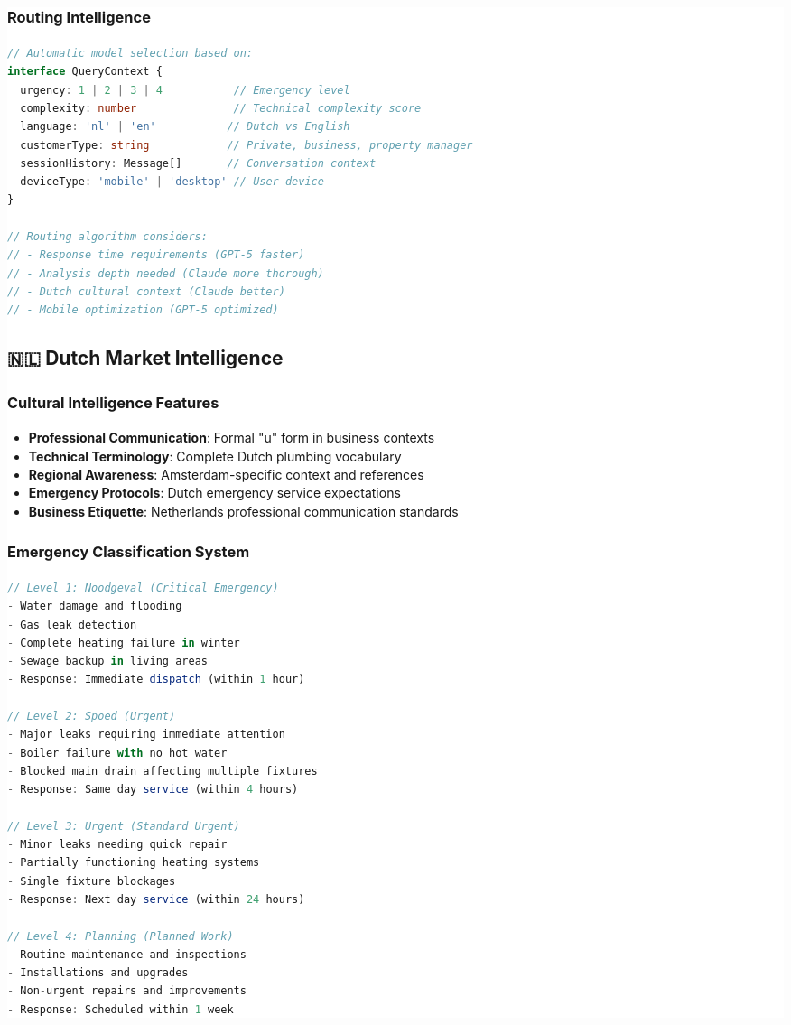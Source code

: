 ### **Routing Intelligence**
```typescript
// Automatic model selection based on:
interface QueryContext {
  urgency: 1 | 2 | 3 | 4           // Emergency level
  complexity: number               // Technical complexity score
  language: 'nl' | 'en'           // Dutch vs English
  customerType: string            // Private, business, property manager
  sessionHistory: Message[]       // Conversation context
  deviceType: 'mobile' | 'desktop' // User device
}

// Routing algorithm considers:
// - Response time requirements (GPT-5 faster)
// - Analysis depth needed (Claude more thorough)
// - Dutch cultural context (Claude better)
// - Mobile optimization (GPT-5 optimized)
```

## 🇳🇱 Dutch Market Intelligence

### **Cultural Intelligence Features**
- **Professional Communication**: Formal "u" form in business contexts
- **Technical Terminology**: Complete Dutch plumbing vocabulary
- **Regional Awareness**: Amsterdam-specific context and references
- **Emergency Protocols**: Dutch emergency service expectations
- **Business Etiquette**: Netherlands professional communication standards

### **Emergency Classification System**
```typescript
// Level 1: Noodgeval (Critical Emergency)
- Water damage and flooding
- Gas leak detection
- Complete heating failure in winter
- Sewage backup in living areas
- Response: Immediate dispatch (within 1 hour)

// Level 2: Spoed (Urgent)
- Major leaks requiring immediate attention
- Boiler failure with no hot water
- Blocked main drain affecting multiple fixtures
- Response: Same day service (within 4 hours)

// Level 3: Urgent (Standard Urgent)
- Minor leaks needing quick repair
- Partially functioning heating systems
- Single fixture blockages
- Response: Next day service (within 24 hours)

// Level 4: Planning (Planned Work)
- Routine maintenance and inspections
- Installations and upgrades
- Non-urgent repairs and improvements
- Response: Scheduled within 1 week
```
